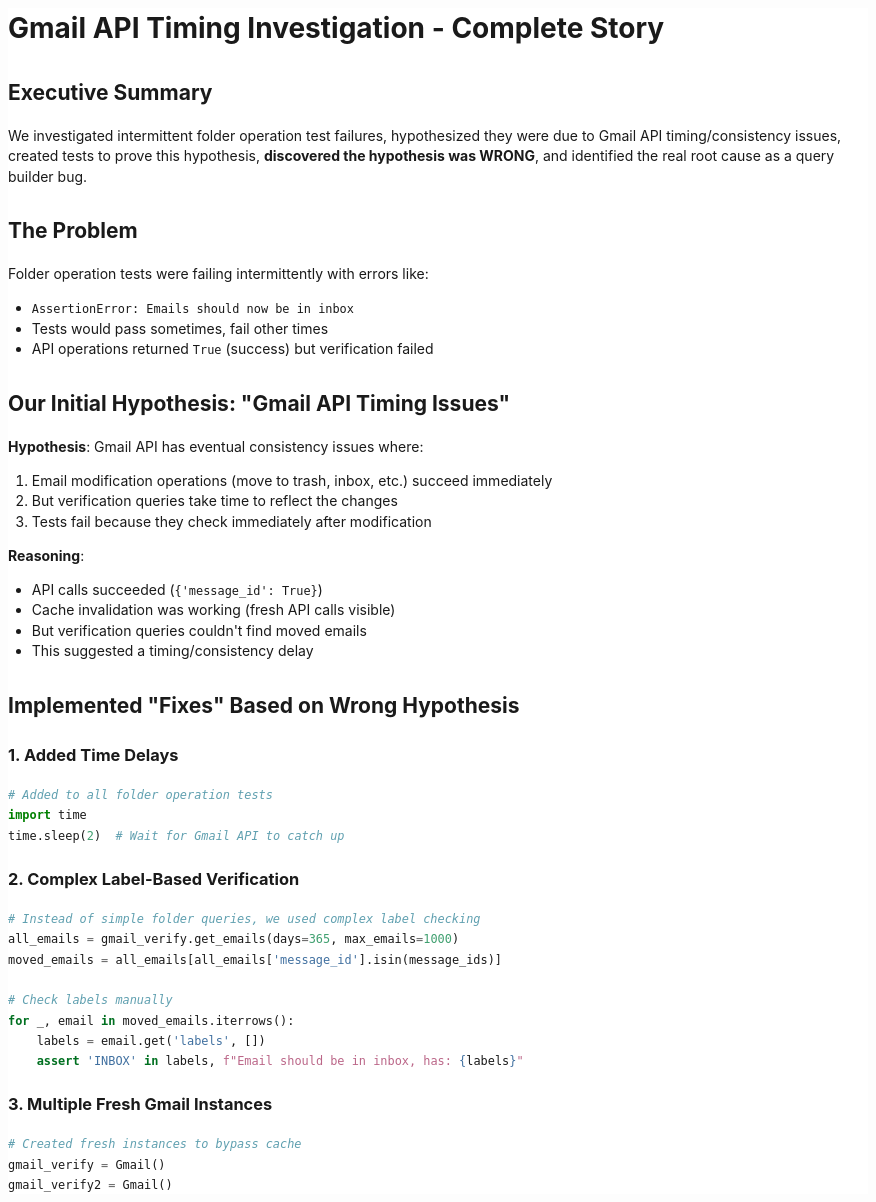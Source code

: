 # Gmail API Timing Investigation - Complete Story

## Executive Summary
We investigated intermittent folder operation test failures, hypothesized they were due to Gmail API timing/consistency issues, created tests to prove this hypothesis, **discovered the hypothesis was WRONG**, and identified the real root cause as a query builder bug.

## The Problem
Folder operation tests were failing intermittently with errors like:
- `AssertionError: Emails should now be in inbox` 
- Tests would pass sometimes, fail other times
- API operations returned `True` (success) but verification failed

## Our Initial Hypothesis: "Gmail API Timing Issues"
**Hypothesis**: Gmail API has eventual consistency issues where:
1. Email modification operations (move to trash, inbox, etc.) succeed immediately
2. But verification queries take time to reflect the changes
3. Tests fail because they check immediately after modification

**Reasoning**: 
- API calls succeeded (`{'message_id': True}`)
- Cache invalidation was working (fresh API calls visible)
- But verification queries couldn't find moved emails
- This suggested a timing/consistency delay

## Implemented "Fixes" Based on Wrong Hypothesis

### 1. Added Time Delays
```python
# Added to all folder operation tests
import time
time.sleep(2)  # Wait for Gmail API to catch up
```

### 2. Complex Label-Based Verification
```python
# Instead of simple folder queries, we used complex label checking
all_emails = gmail_verify.get_emails(days=365, max_emails=1000)
moved_emails = all_emails[all_emails['message_id'].isin(message_ids)]

# Check labels manually
for _, email in moved_emails.iterrows():
    labels = email.get('labels', [])
    assert 'INBOX' in labels, f"Email should be in inbox, has: {labels}"
```

### 3. Multiple Fresh Gmail Instances
```python
# Created fresh instances to bypass cache
gmail_verify = Gmail()
gmail_verify2 = Gmail()
```
